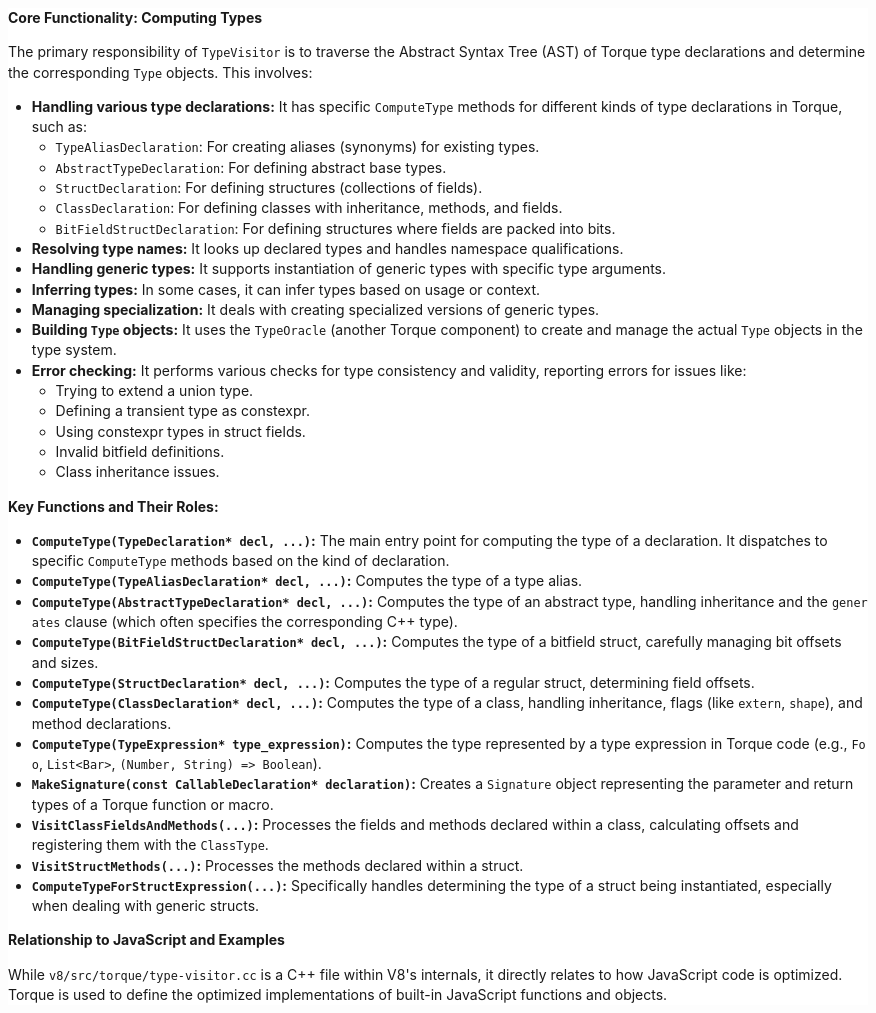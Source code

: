 **Core Functionality: Computing Types**

The primary responsibility of `TypeVisitor` is to traverse the Abstract Syntax Tree (AST) of Torque type declarations and determine the corresponding `Type` objects. This involves:

* **Handling various type declarations:**  It has specific `ComputeType` methods for different kinds of type declarations in Torque, such as:
    * `TypeAliasDeclaration`: For creating aliases (synonyms) for existing types.
    * `AbstractTypeDeclaration`: For defining abstract base types.
    * `StructDeclaration`: For defining structures (collections of fields).
    * `ClassDeclaration`: For defining classes with inheritance, methods, and fields.
    * `BitFieldStructDeclaration`: For defining structures where fields are packed into bits.
* **Resolving type names:** It looks up declared types and handles namespace qualifications.
* **Handling generic types:** It supports instantiation of generic types with specific type arguments.
* **Inferring types:** In some cases, it can infer types based on usage or context.
* **Managing specialization:** It deals with creating specialized versions of generic types.
* **Building `Type` objects:** It uses the `TypeOracle` (another Torque component) to create and manage the actual `Type` objects in the type system.
* **Error checking:** It performs various checks for type consistency and validity, reporting errors for issues like:
    * Trying to extend a union type.
    * Defining a transient type as constexpr.
    * Using constexpr types in struct fields.
    * Invalid bitfield definitions.
    * Class inheritance issues.

**Key Functions and Their Roles:**

* **`ComputeType(TypeDeclaration* decl, ...)`:** The main entry point for computing the type of a declaration. It dispatches to specific `ComputeType` methods based on the kind of declaration.
* **`ComputeType(TypeAliasDeclaration* decl, ...)`:** Computes the type of a type alias.
* **`ComputeType(AbstractTypeDeclaration* decl, ...)`:** Computes the type of an abstract type, handling inheritance and the `generates` clause (which often specifies the corresponding C++ type).
* **`ComputeType(BitFieldStructDeclaration* decl, ...)`:** Computes the type of a bitfield struct, carefully managing bit offsets and sizes.
* **`ComputeType(StructDeclaration* decl, ...)`:** Computes the type of a regular struct, determining field offsets.
* **`ComputeType(ClassDeclaration* decl, ...)`:** Computes the type of a class, handling inheritance, flags (like `extern`, `shape`), and method declarations.
* **`ComputeType(TypeExpression* type_expression)`:** Computes the type represented by a type expression in Torque code (e.g., `Foo`, `List<Bar>`, `(Number, String) => Boolean`).
* **`MakeSignature(const CallableDeclaration* declaration)`:** Creates a `Signature` object representing the parameter and return types of a Torque function or macro.
* **`VisitClassFieldsAndMethods(...)`:**  Processes the fields and methods declared within a class, calculating offsets and registering them with the `ClassType`.
* **`VisitStructMethods(...)`:** Processes the methods declared within a struct.
* **`ComputeTypeForStructExpression(...)`:**  Specifically handles determining the type of a struct being instantiated, especially when dealing with generic structs.

**Relationship to JavaScript and Examples**

While `v8/src/torque/type-visitor.cc` is a C++ file within V8's internals, it directly relates to how JavaScript code is optimized. Torque is used to define the optimized implementations of built-in JavaScript functions and objects.
